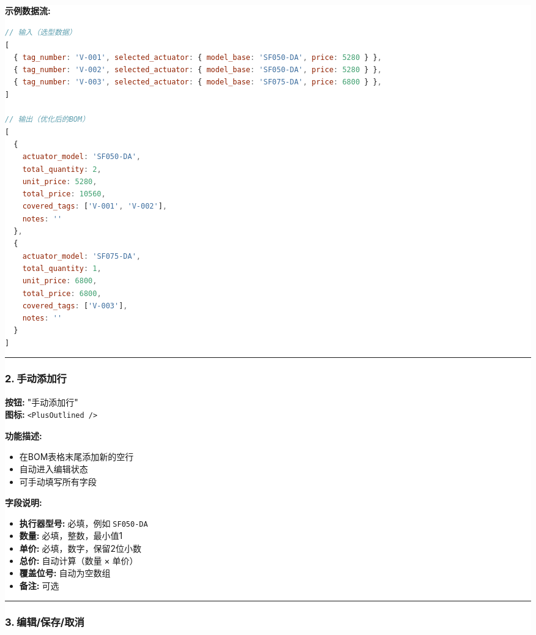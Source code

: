 **示例数据流:**

```javascript
// 输入（选型数据）
[
  { tag_number: 'V-001', selected_actuator: { model_base: 'SF050-DA', price: 5280 } },
  { tag_number: 'V-002', selected_actuator: { model_base: 'SF050-DA', price: 5280 } },
  { tag_number: 'V-003', selected_actuator: { model_base: 'SF075-DA', price: 6800 } },
]

// 输出（优化后的BOM）
[
  {
    actuator_model: 'SF050-DA',
    total_quantity: 2,
    unit_price: 5280,
    total_price: 10560,
    covered_tags: ['V-001', 'V-002'],
    notes: ''
  },
  {
    actuator_model: 'SF075-DA',
    total_quantity: 1,
    unit_price: 6800,
    total_price: 6800,
    covered_tags: ['V-003'],
    notes: ''
  }
]
```

---

### 2. 手动添加行

**按钮:** "手动添加行"  
**图标:** `<PlusOutlined />`

**功能描述:**
- 在BOM表格末尾添加新的空行
- 自动进入编辑状态
- 可手动填写所有字段

**字段说明:**
- **执行器型号:** 必填，例如 `SF050-DA`
- **数量:** 必填，整数，最小值1
- **单价:** 必填，数字，保留2位小数
- **总价:** 自动计算（数量 × 单价）
- **覆盖位号:** 自动为空数组
- **备注:** 可选

---

### 3. 编辑/保存/取消
